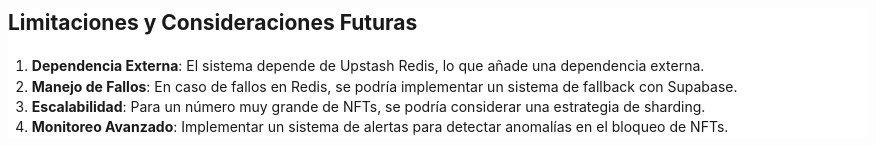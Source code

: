 ## Limitaciones y Consideraciones Futuras

1. **Dependencia Externa**: El sistema depende de Upstash Redis, lo que añade una dependencia externa.
2. **Manejo de Fallos**: En caso de fallos en Redis, se podría implementar un sistema de fallback con Supabase.
3. **Escalabilidad**: Para un número muy grande de NFTs, se podría considerar una estrategia de sharding.
4. **Monitoreo Avanzado**: Implementar un sistema de alertas para detectar anomalías en el bloqueo de NFTs.
